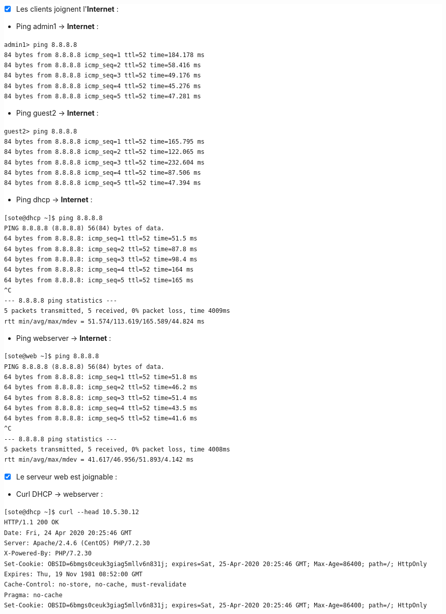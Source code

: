 * [X] Les clients joignent l'**Internet** :

- Ping admin1 -> **Internet** :
```
admin1> ping 8.8.8.8
84 bytes from 8.8.8.8 icmp_seq=1 ttl=52 time=184.178 ms
84 bytes from 8.8.8.8 icmp_seq=2 ttl=52 time=58.416 ms
84 bytes from 8.8.8.8 icmp_seq=3 ttl=52 time=49.176 ms
84 bytes from 8.8.8.8 icmp_seq=4 ttl=52 time=45.276 ms
84 bytes from 8.8.8.8 icmp_seq=5 ttl=52 time=47.281 ms
```

- Ping guest2 -> **Internet** :
```
guest2> ping 8.8.8.8
84 bytes from 8.8.8.8 icmp_seq=1 ttl=52 time=165.795 ms
84 bytes from 8.8.8.8 icmp_seq=2 ttl=52 time=122.065 ms
84 bytes from 8.8.8.8 icmp_seq=3 ttl=52 time=232.604 ms
84 bytes from 8.8.8.8 icmp_seq=4 ttl=52 time=87.506 ms
84 bytes from 8.8.8.8 icmp_seq=5 ttl=52 time=47.394 ms
```

- Ping dhcp -> **Internet** :
```
[sote@dhcp ~]$ ping 8.8.8.8
PING 8.8.8.8 (8.8.8.8) 56(84) bytes of data.
64 bytes from 8.8.8.8: icmp_seq=1 ttl=52 time=51.5 ms
64 bytes from 8.8.8.8: icmp_seq=2 ttl=52 time=87.8 ms
64 bytes from 8.8.8.8: icmp_seq=3 ttl=52 time=98.4 ms
64 bytes from 8.8.8.8: icmp_seq=4 ttl=52 time=164 ms
64 bytes from 8.8.8.8: icmp_seq=5 ttl=52 time=165 ms
^C
--- 8.8.8.8 ping statistics ---
5 packets transmitted, 5 received, 0% packet loss, time 4009ms
rtt min/avg/max/mdev = 51.574/113.619/165.589/44.824 ms
```

- Ping webserver -> **Internet** :
```
[sote@web ~]$ ping 8.8.8.8
PING 8.8.8.8 (8.8.8.8) 56(84) bytes of data.
64 bytes from 8.8.8.8: icmp_seq=1 ttl=52 time=51.8 ms
64 bytes from 8.8.8.8: icmp_seq=2 ttl=52 time=46.2 ms
64 bytes from 8.8.8.8: icmp_seq=3 ttl=52 time=51.4 ms
64 bytes from 8.8.8.8: icmp_seq=4 ttl=52 time=43.5 ms
64 bytes from 8.8.8.8: icmp_seq=5 ttl=52 time=41.6 ms
^C
--- 8.8.8.8 ping statistics ---
5 packets transmitted, 5 received, 0% packet loss, time 4008ms
rtt min/avg/max/mdev = 41.617/46.956/51.893/4.142 ms
```

* [X] Le serveur web est joignable :

- Curl DHCP -> webserver :
```
[sote@dhcp ~]$ curl --head 10.5.30.12
HTTP/1.1 200 OK
Date: Fri, 24 Apr 2020 20:25:46 GMT
Server: Apache/2.4.6 (CentOS) PHP/7.2.30
X-Powered-By: PHP/7.2.30
Set-Cookie: OBSID=6bmgs0ceuk3giag5mllv6n831j; expires=Sat, 25-Apr-2020 20:25:46 GMT; Max-Age=86400; path=/; HttpOnly
Expires: Thu, 19 Nov 1981 08:52:00 GMT
Cache-Control: no-store, no-cache, must-revalidate
Pragma: no-cache
Set-Cookie: OBSID=6bmgs0ceuk3giag5mllv6n831j; expires=Sat, 25-Apr-2020 20:25:46 GMT; Max-Age=86400; path=/; HttpOnly
```